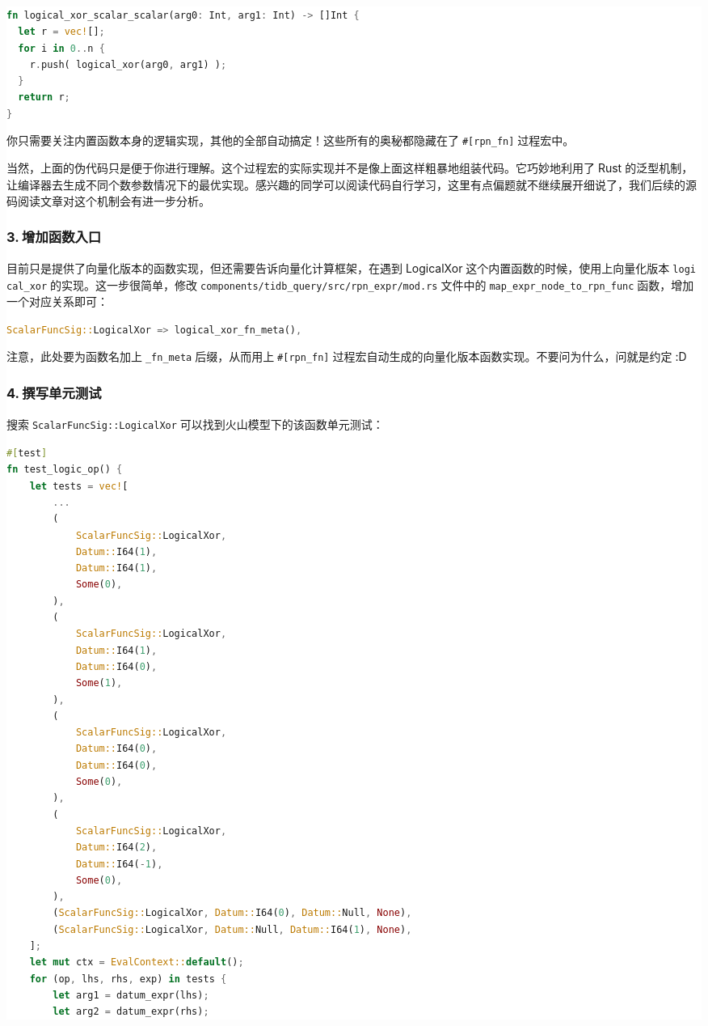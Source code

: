 ```rust
fn logical_xor_scalar_scalar(arg0: Int, arg1: Int) -> []Int {
  let r = vec![];
  for i in 0..n {
    r.push( logical_xor(arg0, arg1) );
  }
  return r;
}
```


你只需要关注内置函数本身的逻辑实现，其他的全部自动搞定！这些所有的奥秘都隐藏在了 `#[rpn_fn]` 过程宏中。

当然，上面的伪代码只是便于你进行理解。这个过程宏的实际实现并不是像上面这样粗暴地组装代码。它巧妙地利用了 Rust 的泛型机制，让编译器去生成不同个数参数情况下的最优实现。感兴趣的同学可以阅读代码自行学习，这里有点偏题就不继续展开细说了，我们后续的源码阅读文章对这个机制会有进一步分析。

### 3. 增加函数入口

目前只是提供了向量化版本的函数实现，但还需要告诉向量化计算框架，在遇到 LogicalXor 这个内置函数的时候，使用上向量化版本 `logical_xor` 的实现。这一步很简单，修改 `components/tidb_query/src/rpn_expr/mod.rs` 文件中的 `map_expr_node_to_rpn_func` 函数，增加一个对应关系即可：
 
```rust
ScalarFuncSig::LogicalXor => logical_xor_fn_meta(),
```

注意，此处要为函数名加上 `_fn_meta` 后缀，从而用上 `#[rpn_fn]` 过程宏自动生成的向量化版本函数实现。不要问为什么，问就是约定 :D 

### 4. 撰写单元测试

搜索 `ScalarFuncSig::LogicalXor` 可以找到火山模型下的该函数单元测试：

 
```rust
#[test]
fn test_logic_op() {
    let tests = vec![
        ...
        (
            ScalarFuncSig::LogicalXor,
            Datum::I64(1),
            Datum::I64(1),
            Some(0),
        ),
        (
            ScalarFuncSig::LogicalXor,
            Datum::I64(1),
            Datum::I64(0),
            Some(1),
        ),
        (
            ScalarFuncSig::LogicalXor,
            Datum::I64(0),
            Datum::I64(0),
            Some(0),
        ),
        (
            ScalarFuncSig::LogicalXor,
            Datum::I64(2),
            Datum::I64(-1),
            Some(0),
        ),
        (ScalarFuncSig::LogicalXor, Datum::I64(0), Datum::Null, None),
        (ScalarFuncSig::LogicalXor, Datum::Null, Datum::I64(1), None),
    ];
    let mut ctx = EvalContext::default();
    for (op, lhs, rhs, exp) in tests {
        let arg1 = datum_expr(lhs);
        let arg2 = datum_expr(rhs);
```
